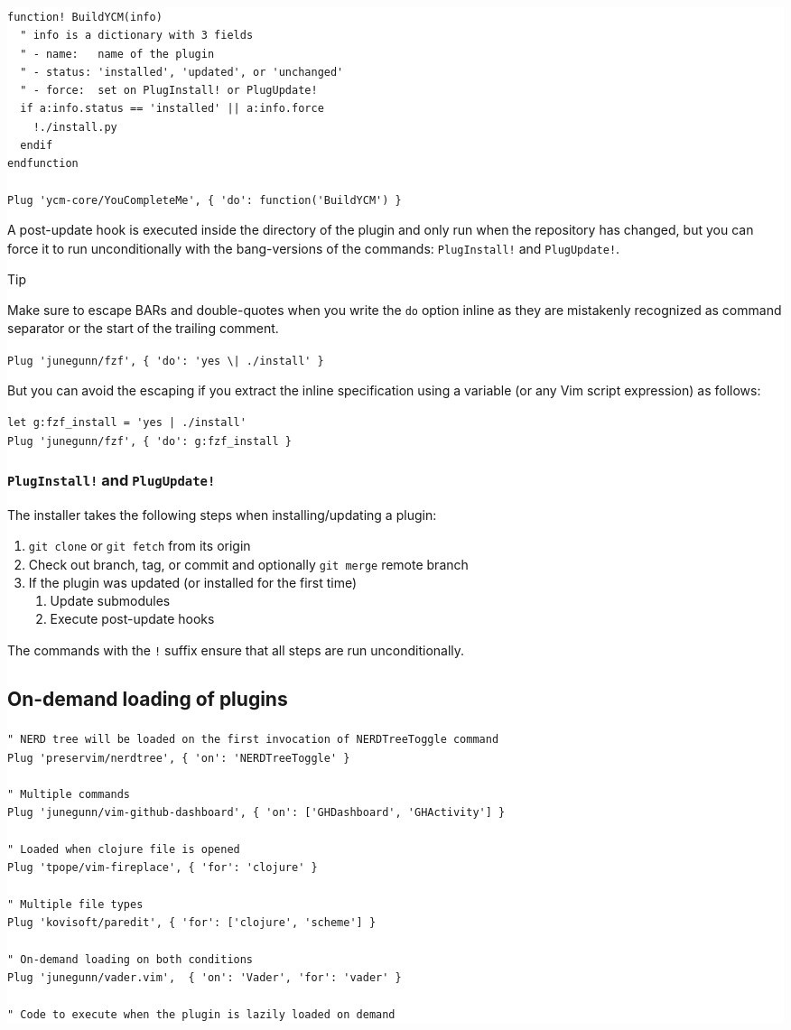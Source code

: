 ```vim
function! BuildYCM(info)
  " info is a dictionary with 3 fields
  " - name:   name of the plugin
  " - status: 'installed', 'updated', or 'unchanged'
  " - force:  set on PlugInstall! or PlugUpdate!
  if a:info.status == 'installed' || a:info.force
    !./install.py
  endif
endfunction

Plug 'ycm-core/YouCompleteMe', { 'do': function('BuildYCM') }
```

A post-update hook is executed inside the directory of the plugin and only run
when the repository has changed, but you can force it to run unconditionally
with the bang-versions of the commands: `PlugInstall!` and `PlugUpdate!`.

> [!TIP]
> Make sure to escape BARs and double-quotes when you write the `do` option
> inline as they are mistakenly recognized as command separator or the start of
> the trailing comment.
>
> ```vim
> Plug 'junegunn/fzf', { 'do': 'yes \| ./install' }
> ```
>
> But you can avoid the escaping if you extract the inline specification using a
> variable (or any Vim script expression) as follows:
>
> ```vim
> let g:fzf_install = 'yes | ./install'
> Plug 'junegunn/fzf', { 'do': g:fzf_install }
> ```

### `PlugInstall!` and `PlugUpdate!`

The installer takes the following steps when installing/updating a plugin:

1. `git clone` or `git fetch` from its origin
2. Check out branch, tag, or commit and optionally `git merge` remote branch
3. If the plugin was updated (or installed for the first time)
    1. Update submodules
    2. Execute post-update hooks

The commands with the `!` suffix ensure that all steps are run unconditionally.

## On-demand loading of plugins

```vim
" NERD tree will be loaded on the first invocation of NERDTreeToggle command
Plug 'preservim/nerdtree', { 'on': 'NERDTreeToggle' }

" Multiple commands
Plug 'junegunn/vim-github-dashboard', { 'on': ['GHDashboard', 'GHActivity'] }

" Loaded when clojure file is opened
Plug 'tpope/vim-fireplace', { 'for': 'clojure' }

" Multiple file types
Plug 'kovisoft/paredit', { 'for': ['clojure', 'scheme'] }

" On-demand loading on both conditions
Plug 'junegunn/vader.vim',  { 'on': 'Vader', 'for': 'vader' }

" Code to execute when the plugin is lazily loaded on demand
```

[40/4]: https://raw.githubusercontent.com/junegunn/i/master/vim-plug/40-in-4.gif
[startup-time]: https://github.com/junegunn/vim-startuptime-benchmark#result
[tutorial]: https://github.com/junegunn/vim-plug/wiki/tutorial
[tips]: https://github.com/junegunn/vim-plug/wiki/tips
[FAQ]: https://github.com/junegunn/vim-plug/wiki/faq